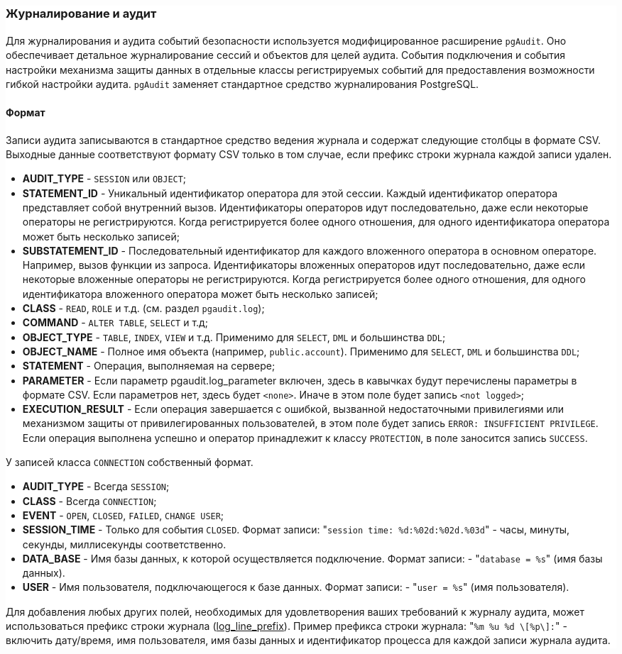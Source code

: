 ### Журналирование и аудит

Для журналирования и аудита событий безопасности используется модифицированное расширение `pgAudit`. Оно обеспечивает детальное журналирование сессий и объектов для целей аудита. События подключения и события настройки механизма защиты данных в отдельные классы регистрируемых событий для предоставления возможности гибкой настройки аудита. `pgAudit` заменяет стандартное средство журналирования PostgreSQL.

#### Формат

Записи аудита записываются в стандартное средство ведения журнала и содержат следующие столбцы в формате CSV. Выходные данные соответствуют формату CSV только в том случае, если префикс строки журнала каждой записи удален.

-   **AUDIT\_TYPE** - `SESSION` или `OBJECT`;
-   **STATEMENT\_ID** - Уникальный идентификатор оператора для этой сессии. Каждый идентификатор оператора представляет собой внутренний вызов. Идентификаторы операторов идут последовательно, даже если некоторые операторы не регистрируются. Когда регистрируется более одного отношения, для одного идентификатора оператора может быть несколько записей;
-   **SUBSTATEMENT\_ID** - Последовательный идентификатор для каждого вложенного оператора в основном операторе. Например, вызов функции из запроса. Идентификаторы вложенных операторов идут последовательно, даже если некоторые вложенные операторы не регистрируются. Когда регистрируется более одного отношения, для одного идентификатора вложенного оператора может быть несколько записей;
-   **CLASS** - `READ`, `ROLE` и т.д. (см. раздел `pgaudit.log`);
-   **COMMAND** - `ALTER TABLE`, `SELECT` и т.д;
-   **OBJECT\_TYPE** - `TABLE`, `INDEX`, `VIEW` и т.д. Применимо для `SELECT`, `DML` и большинства `DDL`;
-   **OBJECT\_NAME** - Полное имя объекта (например, `public.account`). Применимо для `SELECT`, `DML` и большинства `DDL`;
-   **STATEMENT** - Операция, выполняемая на сервере;
-   **PARAMETER** - Если параметр pgaudit.log\_parameter включен, здесь в кавычках будут перечислены параметры в формате CSV. Если параметров нет, здесь будет `<none>`. Иначе в этом поле будет запись `<not logged>`;
-   **EXECUTION\_RESULT** - Если операция завершается с ошибкой, вызванной недостаточными привилегиями или механизмом защиты от привилегированных пользователей, в этом поле будет запись `ERROR: INSUFFICIENT PRIVILEGE`. Если операция выполнена успешно и оператор принадлежит к классу `PROTECTION`, в поле заносится запись `SUCCESS`.

У записей класса `CONNECTION` собственный формат.

-   **AUDIT\_TYPE** - Всегда `SESSION`;
-   **CLASS** - Всегда `CONNECTION`;
-   **EVENT** - `OPEN`, `CLOSED`, `FAILED`, `CHANGE USER`;
-   **SESSION\_TIME** - Только для события `CLOSED`. Формат записи: "`session time: %d:%02d:%02d.%03d`" - часы, минуты, секунды, миллисекунды соответственно.
-   **DATA\_BASE** - Имя базы данных, к которой осуществляется подключение. Формат записи: - "`database = %s`" (имя базы данных).
-   **USER** - Имя пользователя, подключающегося к базе данных. Формат записи: - "`user = %s`" (имя пользователя).

Для добавления любых других полей, необходимых для удовлетворения ваших требований к журналу аудита, может использоваться префикс строки журнала ([log\_line\_prefix](http://www.postgresql.org/docs/11/static/runtime-config-logging.html#GUC-LOG-LINE-PREFIX)). Пример префикса строки журнала: "`%m %u %d \[%p\]:`" - включить дату/время, имя пользователя, имя базы данных и идентификатор процесса для каждой записи журнала аудита.
